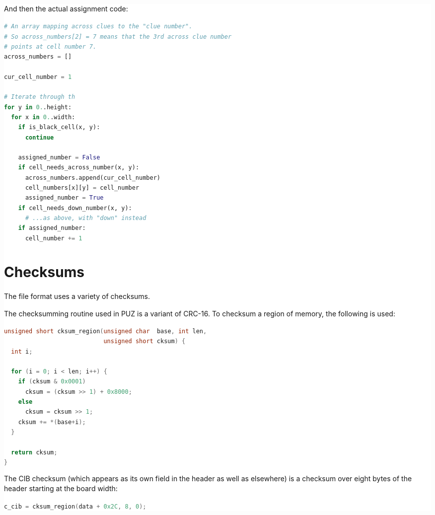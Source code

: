 And then the actual assignment code:
```python
# An array mapping across clues to the "clue number".
# So across_numbers[2] = 7 means that the 3rd across clue number
# points at cell number 7.
across_numbers = []

cur_cell_number = 1

# Iterate through th 
for y in 0..height:
  for x in 0..width:
    if is_black_cell(x, y):
      continue

    assigned_number = False
    if cell_needs_across_number(x, y):
      across_numbers.append(cur_cell_number)
      cell_numbers[x][y] = cell_number
      assigned_number = True
    if cell_needs_down_number(x, y):
      # ...as above, with "down" instead
    if assigned_number:    
      cell_number += 1
```

# Checksums
The file format uses a variety of checksums.

The checksumming routine used in PUZ is a variant of CRC-16. To checksum a region of memory, the following is used:

```c
unsigned short cksum_region(unsigned char  base, int len,
                            unsigned short cksum) {
  int i;

  for (i = 0; i < len; i++) {
    if (cksum & 0x0001)
      cksum = (cksum >> 1) + 0x8000;
    else
      cksum = cksum >> 1;
    cksum += *(base+i);
  }
                    
  return cksum;
}
```

The CIB checksum (which appears as its own field in the header as well as
elsewhere) is a checksum over eight bytes of the header starting at the board
width:
```c
c_cib = cksum_region(data + 0x2C, 8, 0);
```
